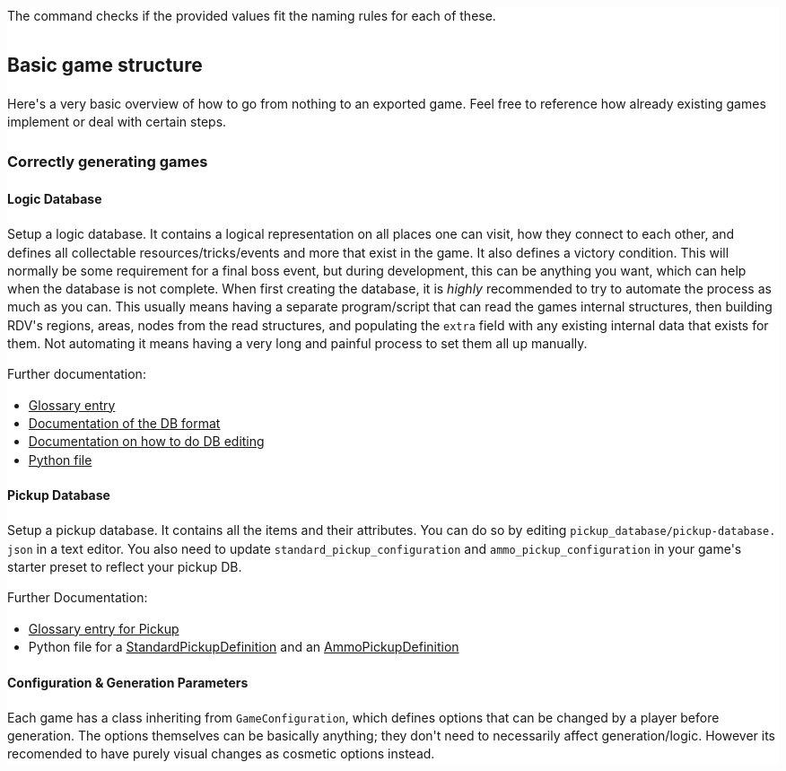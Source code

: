 The command checks if the provided values fit the naming rules for each of these.

## Basic game structure

Here's a very basic overview of how to go from nothing to an exported game.
Feel free to reference how already existing games implement or deal with certain steps.

### Correctly generating games

#### Logic Database

Setup a logic database. It contains a logical representation on all places one can visit, how they connect to each other, and defines all collectable resources/tricks/events and more that exist in the game.
It also defines a victory condition. This will normally be some requirement for a final boss event, but during development, this can be anything you want, which can help when the database is not complete.
When first creating the database, it is *highly* recommended to try to automate the process as much as you can. This usually means having a separate program/script that can read the games internal structures, then building RDV's regions, areas, nodes from the read structures, and populating the `extra` field with any existing internal data that exists for them. Not automating it means having a very long and painful process to set them all up manually.

Further documentation:
- [Glossary entry](https://github.com/randovania/randovania/blob/main/docs/Glossary.md#database)
- [Documentation of the DB format](https://github.com/randovania/randovania/blob/main/docs/Database%20Format.md)
- [Documentation on how to do DB editing](https://github.com/randovania/randovania/blob/main/docs/Database%20Editor.md)
- [Python file](https://github.com/randovania/randovania/blob/main/randovania/game_description/game_description.py)

#### Pickup Database

Setup a pickup database. It contains all the items and their attributes. You can do so by editing `pickup_database/pickup-database.json` in a text editor.
You also need to update `standard_pickup_configuration` and `ammo_pickup_configuration` in your game's starter preset to reflect your pickup DB.

Further Documentation:
- [Glossary entry for Pickup](https://github.com/randovania/randovania/blob/main/docs/Glossary.md#pickup)
- Python file for a [StandardPickupDefinition](https://github.com/randovania/randovania/blob/main/randovania/game_description/pickup/pickup_definition/standard_pickup.py) and an [AmmoPickupDefinition](https://github.com/randovania/randovania/blob/main/randovania/game_description/pickup/pickup_definition/ammo_pickup.py)

#### Configuration & Generation Parameters

Each game has a class inheriting from `GameConfiguration`, which defines options that can be changed by a player before generation. The options themselves can be basically anything; they don't need to necessarily affect generation/logic. However its recomended to have purely visual changes as cosmetic options instead.
